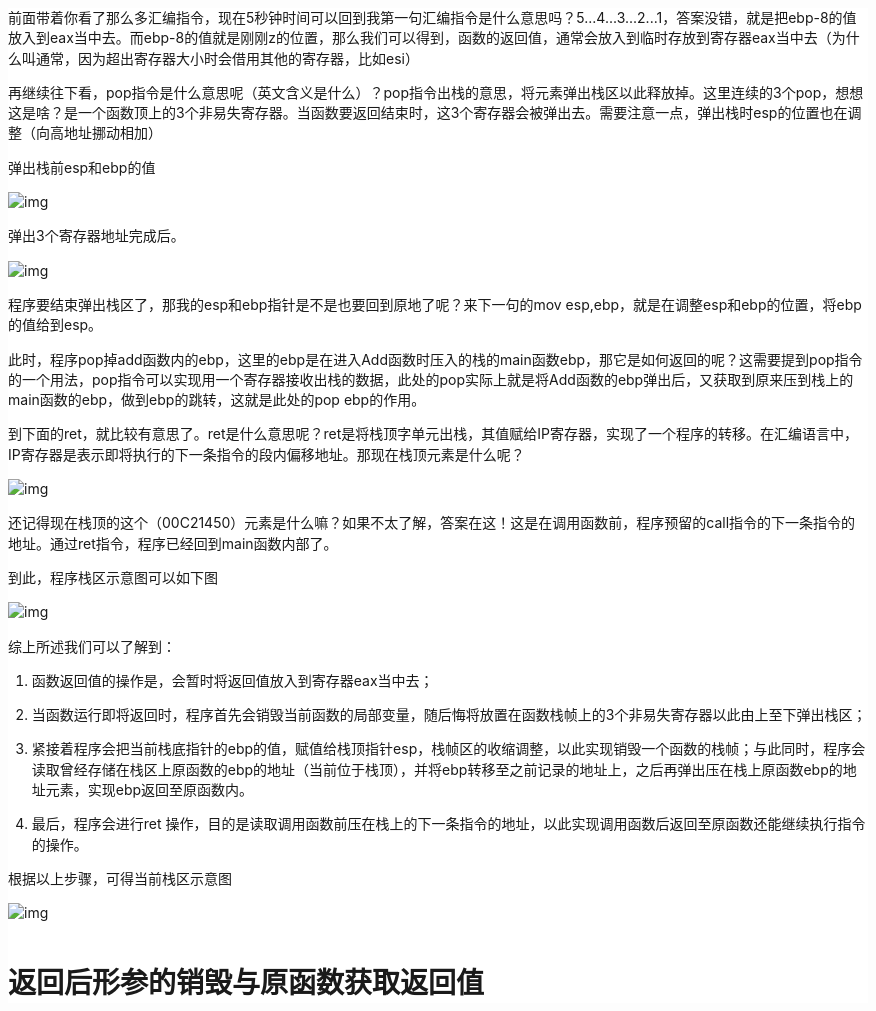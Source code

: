 

​    前面带着你看了那么多汇编指令，现在5秒钟时间可以回到我第一句汇编指令是什么意思吗？5...4...3...2...1，答案没错，就是把ebp-8的值放入到eax当中去。而ebp-8的值就是刚刚z的位置，那么我们可以得到，函数的返回值，通常会放入到临时存放到寄存器eax当中去（为什么叫通常，因为超出寄存器大小时会借用其他的寄存器，比如esi）

​    再继续往下看，pop指令是什么意思呢（英文含义是什么）？pop指令出栈的意思，将元素弹出栈区以此释放掉。这里连续的3个pop，想想这是啥？是一个函数顶上的3个非易失寄存器。当函数要返回结束时，这3个寄存器会被弹出去。需要注意一点，弹出栈时esp的位置也在调整（向高地址挪动相加）

弹出栈前esp和ebp的值

![img](https://mmbiz.qpic.cn/mmbiz_jpg/CbEvhd1Z6nSIufK4pd8YVX9fe8rLYlicKy3icX8QzGiaxjhyxqu5fTLH015cgTDA6OpCvVNjqCFfeib9n5s9Hiausew/640?wx_fmt=jpeg)

   弹出3个寄存器地址完成后。

![img](https://mmbiz.qpic.cn/mmbiz_jpg/CbEvhd1Z6nSIufK4pd8YVX9fe8rLYlicK7r3TAhc0iaI3k6z87HJT3VbhErKAwq4VGZLLEXMpxNr83JDhliaspBcQ/640?wx_fmt=jpeg)



   程序要结束弹出栈区了，那我的esp和ebp指针是不是也要回到原地了呢？来下一句的mov esp,ebp，就是在调整esp和ebp的位置，将ebp的值给到esp。

​    此时，程序pop掉add函数内的ebp，这里的ebp是在进入Add函数时压入的栈的main函数ebp，那它是如何返回的呢？这需要提到pop指令的一个用法，pop指令可以实现用一个寄存器接收出栈的数据，此处的pop实际上就是将Add函数的ebp弹出后，又获取到原来压到栈上的main函数的ebp，做到ebp的跳转，这就是此处的pop ebp的作用。

   到下面的ret，就比较有意思了。ret是什么意思呢？ret是将栈顶字单元出栈，其值赋给IP寄存器，实现了一个程序的转移。在汇编语言中，IP寄存器是表示即将执行的下一条指令的段内偏移地址。那现在栈顶元素是什么呢？

![img](https://mmbiz.qpic.cn/mmbiz_png/CbEvhd1Z6nSIufK4pd8YVX9fe8rLYlicKNdL5VmX9m0WrUicFr9HsbCpkgZNgGVmKC9xIsDgU80yuEiadm7icuPnsw/640?wx_fmt=png)

​    还记得现在栈顶的这个（00C21450）元素是什么嘛？如果不太了解，答案在这！这是在调用函数前，程序预留的call指令的下一条指令的地址。通过ret指令，程序已经回到main函数内部了。

到此，程序栈区示意图可以如下图

![img](https://mmbiz.qpic.cn/mmbiz_png/CbEvhd1Z6nSIufK4pd8YVX9fe8rLYlicKppn3NccHEy7jbTibjBOQ8VqtqW29rkRibFs8pE7xClToH2uNDHajsxOg/640?wx_fmt=png)

综上所述我们可以了解到：

1. 函数返回值的操作是，会暂时将返回值放入到寄存器eax当中去；

   

2. 当函数运行即将返回时，程序首先会销毁当前函数的局部变量，随后悔将放置在函数栈帧上的3个非易失寄存器以此由上至下弹出栈区；

   

3. 紧接着程序会把当前栈底指针的ebp的值，赋值给栈顶指针esp，栈帧区的收缩调整，以此实现销毁一个函数的栈帧；与此同时，程序会读取曾经存储在栈区上原函数的ebp的地址（当前位于栈顶），并将ebp转移至之前记录的地址上，之后再弹出压在栈上原函数ebp的地址元素，实现ebp返回至原函数内。

   

4. 最后，程序会进行ret 操作，目的是读取调用函数前压在栈上的下一条指令的地址，以此实现调用函数后返回至原函数还能继续执行指令的操作。

 根据以上步骤，可得当前栈区示意图



![img](https://mmbiz.qpic.cn/mmbiz_png/CbEvhd1Z6nSIufK4pd8YVX9fe8rLYlicKPPibJVSKOSoBic0uvXLpbSPYFuFlrwg4bOyTSjtArgJgplkcAhulauIA/640?wx_fmt=png)





# 返回后形参的销毁与原函数获取返回值
